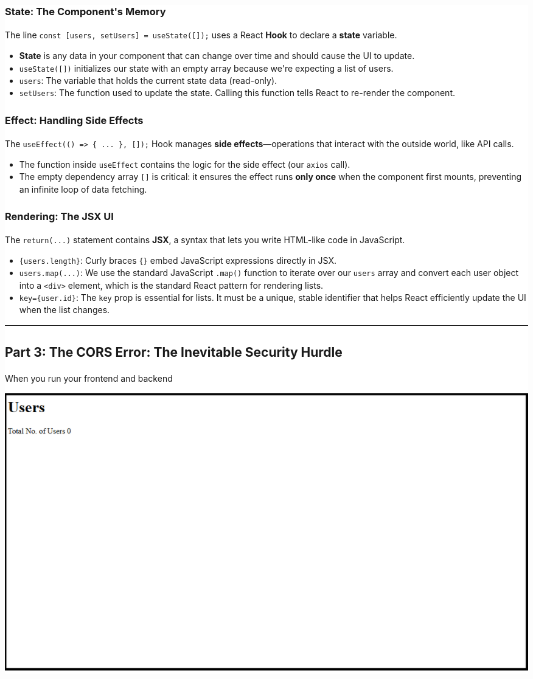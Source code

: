### State: The Component's Memory

The line `const [users, setUsers] = useState([]);` uses a React **Hook** to declare a **state** variable.

-   **State** is any data in your component that can change over time and should cause the UI to update.
-   `useState([])` initializes our state with an empty array because we're expecting a list of users.
-   `users`: The variable that holds the current state data (read-only).
-   `setUsers`: The function used to update the state. Calling this function tells React to re-render the component.

### Effect: Handling Side Effects

The `useEffect(() => { ... }, []);` Hook manages **side effects**—operations that interact with the outside world, like API calls.

-   The function inside `useEffect` contains the logic for the side effect (our `axios` call).
-   The empty dependency array `[]` is critical: it ensures the effect runs **only once** when the component first mounts, preventing an infinite loop of data fetching.

### Rendering: The JSX UI

The `return(...)` statement contains **JSX**, a syntax that lets you write HTML-like code in JavaScript.

-   `{users.length}`: Curly braces `{}` embed JavaScript expressions directly in JSX.
-   `users.map(...)`: We use the standard JavaScript `.map()` function to iterate over our `users` array and convert each user object into a `<div>` element, which is the standard React pattern for rendering lists.
-   `key={user.id}`: The `key` prop is essential for lists. It must be a unique, stable identifier that helps React efficiently update the UI when the list changes.

---

## Part 3: The CORS Error: The Inevitable Security Hurdle

When you run your frontend and backend

![alt text](assets/image1.png)
